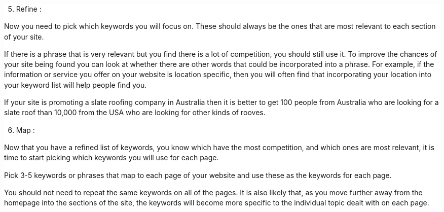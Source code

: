 5. Refine :

Now you need to pick which 
keywords you will focus on. 
These should always be the ones 
that are most relevant to each 
section of your site.

If there is a phrase that is very 
relevant but you find there is a 
lot of competition, you should 
still use it. To improve the 
chances of your site being found 
you can look at whether there 
are other words that could be 
incorporated into a phrase. For 
example, if the information or 
service you offer on your website 
is location specific, then you will 
often find that incorporating 
your location into your keyword 
list will help people find you.

If your site is promoting a slate 
roofing company in Australia 
then it is better to get 100 
people from Australia who are 
looking for a slate roof than 
10,000 from the USA who are 
looking for other kinds of rooves.

6. Map :

Now that you have a refined list 
of keywords, you know which 
have the most competition, and 
which ones are most relevant, 
it is time to start picking which 
keywords you will use for each 
page.

Pick 3-5 keywords or phrases 
that map to each page of your 
website and use these as the 
keywords for each page.

You should not need to repeat 
the same keywords on all of 
the pages. It is also likely that, 
as you move further away from 
the homepage into the sections 
of the site, the keywords will 
become more specific to the 
individual topic dealt with on 
each page.
